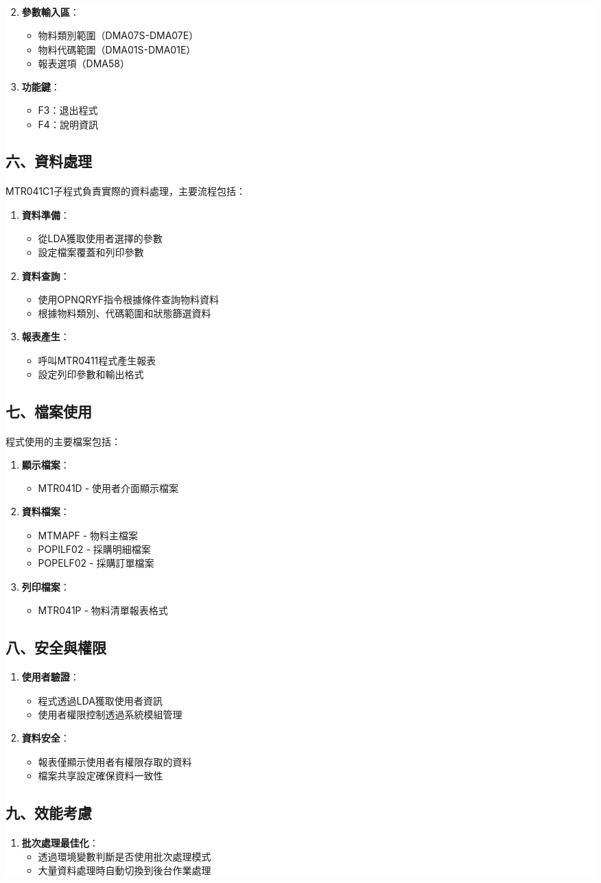 2. **參數輸入區**：
   - 物料類別範圍（DMA07S-DMA07E）
   - 物料代碼範圍（DMA01S-DMA01E）
   - 報表選項（DMA58）

3. **功能鍵**：
   - F3：退出程式
   - F4：說明資訊

## 六、資料處理

MTR041C1子程式負責實際的資料處理，主要流程包括：

1. **資料準備**：
   - 從LDA獲取使用者選擇的參數
   - 設定檔案覆蓋和列印參數

2. **資料查詢**：
   - 使用OPNQRYF指令根據條件查詢物料資料
   - 根據物料類別、代碼範圍和狀態篩選資料

3. **報表產生**：
   - 呼叫MTR0411程式產生報表
   - 設定列印參數和輸出格式

## 七、檔案使用

程式使用的主要檔案包括：

1. **顯示檔案**：
   - MTR041D - 使用者介面顯示檔案

2. **資料檔案**：
   - MTMAPF - 物料主檔案
   - POPILF02 - 採購明細檔案
   - POPELF02 - 採購訂單檔案

3. **列印檔案**：
   - MTR041P - 物料清單報表格式

## 八、安全與權限

1. **使用者驗證**：
   - 程式透過LDA獲取使用者資訊
   - 使用者權限控制透過系統模組管理

2. **資料安全**：
   - 報表僅顯示使用者有權限存取的資料
   - 檔案共享設定確保資料一致性

## 九、效能考慮

1. **批次處理最佳化**：
   - 透過環境變數判斷是否使用批次處理模式
   - 大量資料處理時自動切換到後台作業處理
